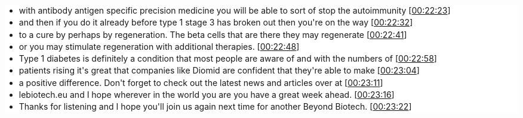 *  with antibody antigen specific precision medicine you will be able to sort of stop the autoimmunity [[00:22:23](https://www.youtube.com/watch?v=aCf9Dk3pWlc&t=1343.76s)]
*  and then if you do it already before type 1 stage 3 has broken out then you're on the way [[00:22:32](https://www.youtube.com/watch?v=aCf9Dk3pWlc&t=1352.16s)]
*  to a cure by perhaps by regeneration. The beta cells that are there they may regenerate [[00:22:41](https://www.youtube.com/watch?v=aCf9Dk3pWlc&t=1361.44s)]
*  or you may stimulate regeneration with additional therapies. [[00:22:48](https://www.youtube.com/watch?v=aCf9Dk3pWlc&t=1368.48s)]
*  Type 1 diabetes is definitely a condition that most people are aware of and with the numbers of [[00:22:58](https://www.youtube.com/watch?v=aCf9Dk3pWlc&t=1378.24s)]
*  patients rising it's great that companies like Diomid are confident that they're able to make [[00:23:04](https://www.youtube.com/watch?v=aCf9Dk3pWlc&t=1384.8s)]
*  a positive difference. Don't forget to check out the latest news and articles over at [[00:23:11](https://www.youtube.com/watch?v=aCf9Dk3pWlc&t=1391.12s)]
*  lebiotech.eu and I hope wherever in the world you are you have a great week ahead. [[00:23:16](https://www.youtube.com/watch?v=aCf9Dk3pWlc&t=1396.56s)]
*  Thanks for listening and I hope you'll join us again next time for another Beyond Biotech. [[00:23:22](https://www.youtube.com/watch?v=aCf9Dk3pWlc&t=1402.64s)]
